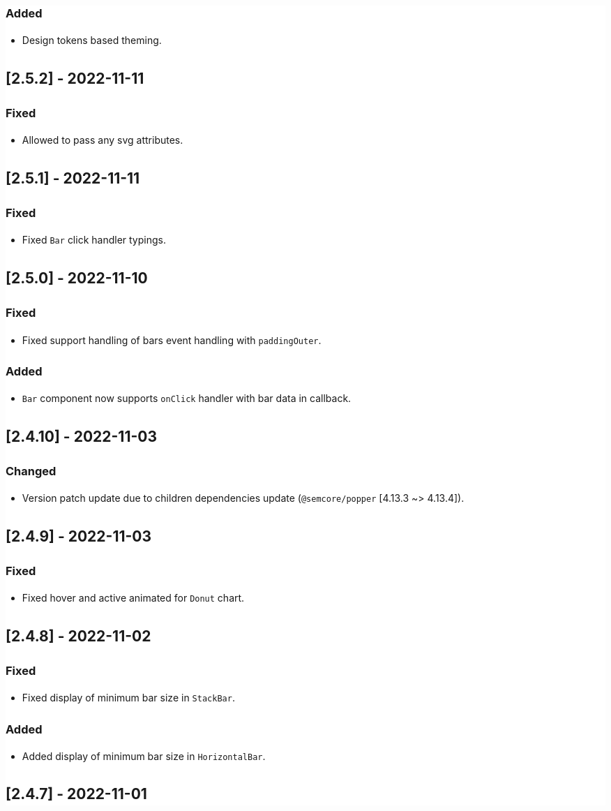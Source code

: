 ### Added

* Design tokens based theming.

## [2.5.2] - 2022-11-11

### Fixed

* Allowed to pass any svg attributes.

## [2.5.1] - 2022-11-11

### Fixed

* Fixed `Bar` click handler typings.

## [2.5.0] - 2022-11-10

### Fixed

* Fixed support handling of bars event handling with `paddingOuter`.

### Added

* `Bar` component now supports `onClick` handler with bar data in callback.

## [2.4.10] - 2022-11-03

### Changed

* Version patch update due to children dependencies update (`@semcore/popper` [4.13.3 ~> 4.13.4]).

## [2.4.9] - 2022-11-03

### Fixed

* Fixed hover and active animated for `Donut` chart.

## [2.4.8] - 2022-11-02

### Fixed

* Fixed display of minimum bar size in `StackBar`.

### Added

* Added display of minimum bar size in `HorizontalBar`.

## [2.4.7] - 2022-11-01
